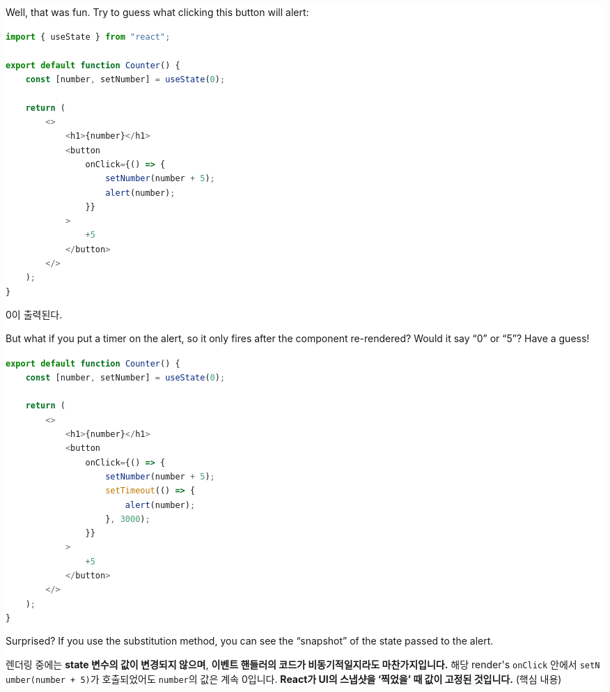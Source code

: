 Well, that was fun. Try to guess what clicking this button will alert:

```js
import { useState } from "react";

export default function Counter() {
    const [number, setNumber] = useState(0);

    return (
        <>
            <h1>{number}</h1>
            <button
                onClick={() => {
                    setNumber(number + 5);
                    alert(number);
                }}
            >
                +5
            </button>
        </>
    );
}
```

0이 출력된다.

But what if you put a timer on the alert, so it only fires after the component re-rendered? Would it say “0” or “5”? Have a guess!

```js
export default function Counter() {
    const [number, setNumber] = useState(0);

    return (
        <>
            <h1>{number}</h1>
            <button
                onClick={() => {
                    setNumber(number + 5);
                    setTimeout(() => {
                        alert(number);
                    }, 3000);
                }}
            >
                +5
            </button>
        </>
    );
}
```

Surprised? If you use the substitution method, you can see the “snapshot” of the state passed to the alert.

렌더링 중에는 **state 변수의 값이 변경되지 않으며**, **이벤트 핸들러의 코드가 비동기적일지라도 마찬가지입니다.** 해당 render's `onClick` 안에서 `setNumber(number + 5)`가 호출되었어도 `number`의 값은 계속 0입니다. **React가 UI의 스냅샷을 ‘찍었을’ 때 값이 고정된 것입니다.** (핵심 내용)

